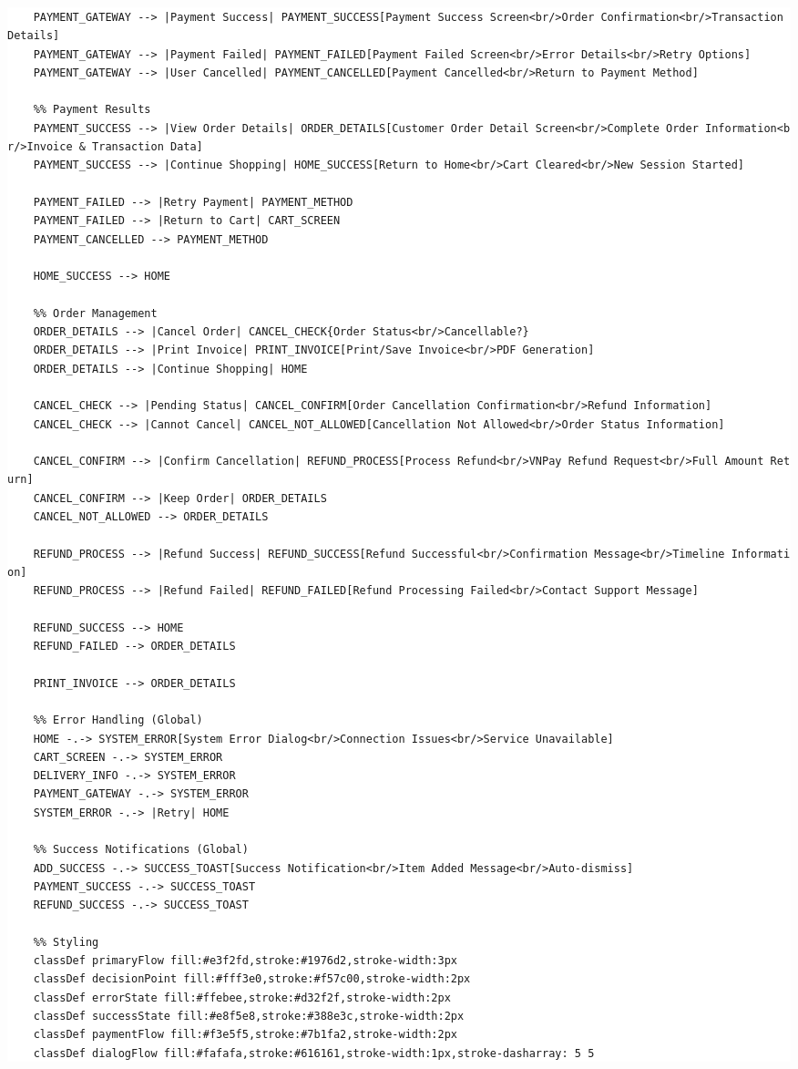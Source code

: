 ```mermaid
    PAYMENT_GATEWAY --> |Payment Success| PAYMENT_SUCCESS[Payment Success Screen<br/>Order Confirmation<br/>Transaction Details]
    PAYMENT_GATEWAY --> |Payment Failed| PAYMENT_FAILED[Payment Failed Screen<br/>Error Details<br/>Retry Options]
    PAYMENT_GATEWAY --> |User Cancelled| PAYMENT_CANCELLED[Payment Cancelled<br/>Return to Payment Method]
    
    %% Payment Results
    PAYMENT_SUCCESS --> |View Order Details| ORDER_DETAILS[Customer Order Detail Screen<br/>Complete Order Information<br/>Invoice & Transaction Data]
    PAYMENT_SUCCESS --> |Continue Shopping| HOME_SUCCESS[Return to Home<br/>Cart Cleared<br/>New Session Started]
    
    PAYMENT_FAILED --> |Retry Payment| PAYMENT_METHOD
    PAYMENT_FAILED --> |Return to Cart| CART_SCREEN
    PAYMENT_CANCELLED --> PAYMENT_METHOD
    
    HOME_SUCCESS --> HOME
    
    %% Order Management
    ORDER_DETAILS --> |Cancel Order| CANCEL_CHECK{Order Status<br/>Cancellable?}
    ORDER_DETAILS --> |Print Invoice| PRINT_INVOICE[Print/Save Invoice<br/>PDF Generation]
    ORDER_DETAILS --> |Continue Shopping| HOME
    
    CANCEL_CHECK --> |Pending Status| CANCEL_CONFIRM[Order Cancellation Confirmation<br/>Refund Information]
    CANCEL_CHECK --> |Cannot Cancel| CANCEL_NOT_ALLOWED[Cancellation Not Allowed<br/>Order Status Information]
    
    CANCEL_CONFIRM --> |Confirm Cancellation| REFUND_PROCESS[Process Refund<br/>VNPay Refund Request<br/>Full Amount Return]
    CANCEL_CONFIRM --> |Keep Order| ORDER_DETAILS
    CANCEL_NOT_ALLOWED --> ORDER_DETAILS
    
    REFUND_PROCESS --> |Refund Success| REFUND_SUCCESS[Refund Successful<br/>Confirmation Message<br/>Timeline Information]
    REFUND_PROCESS --> |Refund Failed| REFUND_FAILED[Refund Processing Failed<br/>Contact Support Message]
    
    REFUND_SUCCESS --> HOME
    REFUND_FAILED --> ORDER_DETAILS
    
    PRINT_INVOICE --> ORDER_DETAILS
    
    %% Error Handling (Global)
    HOME -.-> SYSTEM_ERROR[System Error Dialog<br/>Connection Issues<br/>Service Unavailable]
    CART_SCREEN -.-> SYSTEM_ERROR
    DELIVERY_INFO -.-> SYSTEM_ERROR
    PAYMENT_GATEWAY -.-> SYSTEM_ERROR
    SYSTEM_ERROR -.-> |Retry| HOME
    
    %% Success Notifications (Global)
    ADD_SUCCESS -.-> SUCCESS_TOAST[Success Notification<br/>Item Added Message<br/>Auto-dismiss]
    PAYMENT_SUCCESS -.-> SUCCESS_TOAST
    REFUND_SUCCESS -.-> SUCCESS_TOAST
    
    %% Styling
    classDef primaryFlow fill:#e3f2fd,stroke:#1976d2,stroke-width:3px
    classDef decisionPoint fill:#fff3e0,stroke:#f57c00,stroke-width:2px
    classDef errorState fill:#ffebee,stroke:#d32f2f,stroke-width:2px
    classDef successState fill:#e8f5e8,stroke:#388e3c,stroke-width:2px
    classDef paymentFlow fill:#f3e5f5,stroke:#7b1fa2,stroke-width:2px
    classDef dialogFlow fill:#fafafa,stroke:#616161,stroke-width:1px,stroke-dasharray: 5 5
```